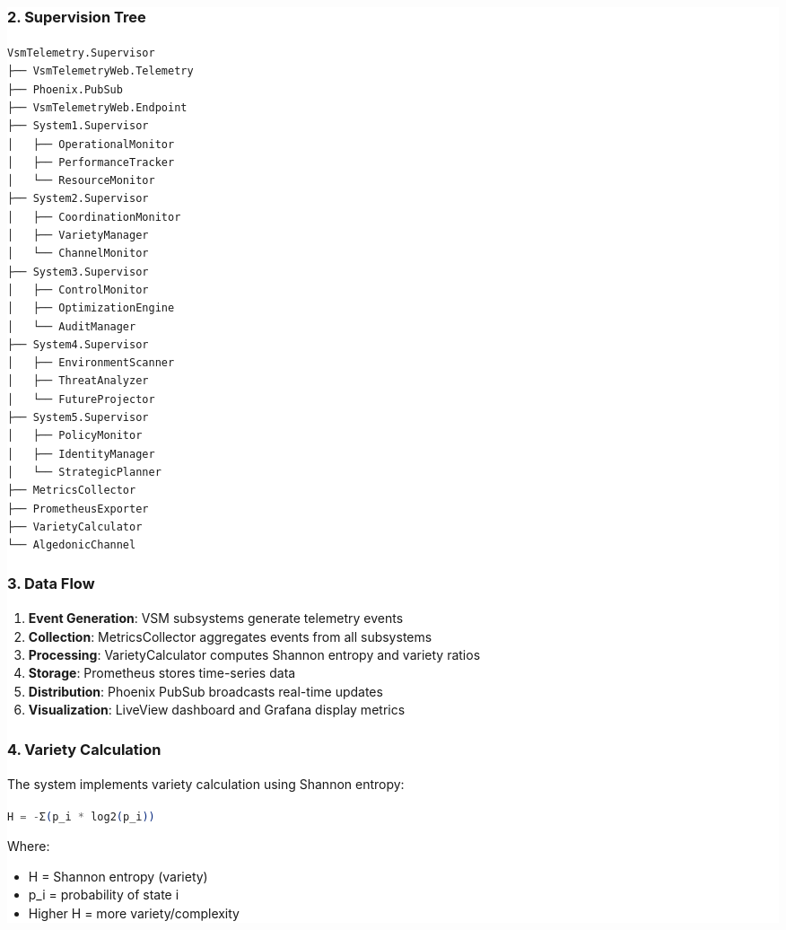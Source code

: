 ### 2. Supervision Tree

```
VsmTelemetry.Supervisor
├── VsmTelemetryWeb.Telemetry
├── Phoenix.PubSub
├── VsmTelemetryWeb.Endpoint
├── System1.Supervisor
│   ├── OperationalMonitor
│   ├── PerformanceTracker
│   └── ResourceMonitor
├── System2.Supervisor
│   ├── CoordinationMonitor
│   ├── VarietyManager
│   └── ChannelMonitor
├── System3.Supervisor
│   ├── ControlMonitor
│   ├── OptimizationEngine
│   └── AuditManager
├── System4.Supervisor
│   ├── EnvironmentScanner
│   ├── ThreatAnalyzer
│   └── FutureProjector
├── System5.Supervisor
│   ├── PolicyMonitor
│   ├── IdentityManager
│   └── StrategicPlanner
├── MetricsCollector
├── PrometheusExporter
├── VarietyCalculator
└── AlgedonicChannel
```

### 3. Data Flow

1. **Event Generation**: VSM subsystems generate telemetry events
2. **Collection**: MetricsCollector aggregates events from all subsystems
3. **Processing**: VarietyCalculator computes Shannon entropy and variety ratios
4. **Storage**: Prometheus stores time-series data
5. **Distribution**: Phoenix PubSub broadcasts real-time updates
6. **Visualization**: LiveView dashboard and Grafana display metrics

### 4. Variety Calculation

The system implements variety calculation using Shannon entropy:

```elixir
H = -Σ(p_i * log2(p_i))
```

Where:
- H = Shannon entropy (variety)
- p_i = probability of state i
- Higher H = more variety/complexity
